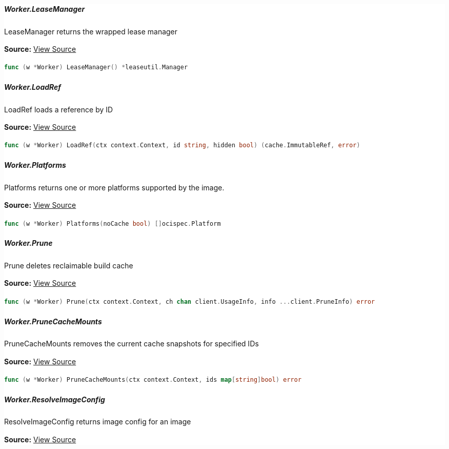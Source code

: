 ##### Worker.LeaseManager

LeaseManager returns the wrapped lease manager

**Source:** [View Source](https://github.com/docker/docker/blob/v28.3.0/builder/builder-next/worker/worker.go#L226)  

```go
func (w *Worker) LeaseManager() *leaseutil.Manager
```

##### Worker.LoadRef

LoadRef loads a reference by ID

**Source:** [View Source](https://github.com/docker/docker/blob/v28.3.0/builder/builder-next/worker/worker.go#L231)  

```go
func (w *Worker) LoadRef(ctx context.Context, id string, hidden bool) (cache.ImmutableRef, error)
```

##### Worker.Platforms

Platforms returns one or more platforms supported by the image.

**Source:** [View Source](https://github.com/docker/docker/blob/v28.3.0/builder/builder-next/worker/worker.go#L159)  

```go
func (w *Worker) Platforms(noCache bool) []ocispec.Platform
```

##### Worker.Prune

Prune deletes reclaimable build cache

**Source:** [View Source](https://github.com/docker/docker/blob/v28.3.0/builder/builder-next/worker/worker.go#L322)  

```go
func (w *Worker) Prune(ctx context.Context, ch chan client.UsageInfo, info ...client.PruneInfo) error
```

##### Worker.PruneCacheMounts

PruneCacheMounts removes the current cache snapshots for specified IDs

**Source:** [View Source](https://github.com/docker/docker/blob/v28.3.0/builder/builder-next/worker/worker.go#L385)  

```go
func (w *Worker) PruneCacheMounts(ctx context.Context, ids map[string]bool) error
```

##### Worker.ResolveImageConfig

ResolveImageConfig returns image config for an image

**Source:** [View Source](https://github.com/docker/docker/blob/v28.3.0/builder/builder-next/worker/worker.go#L312)  
